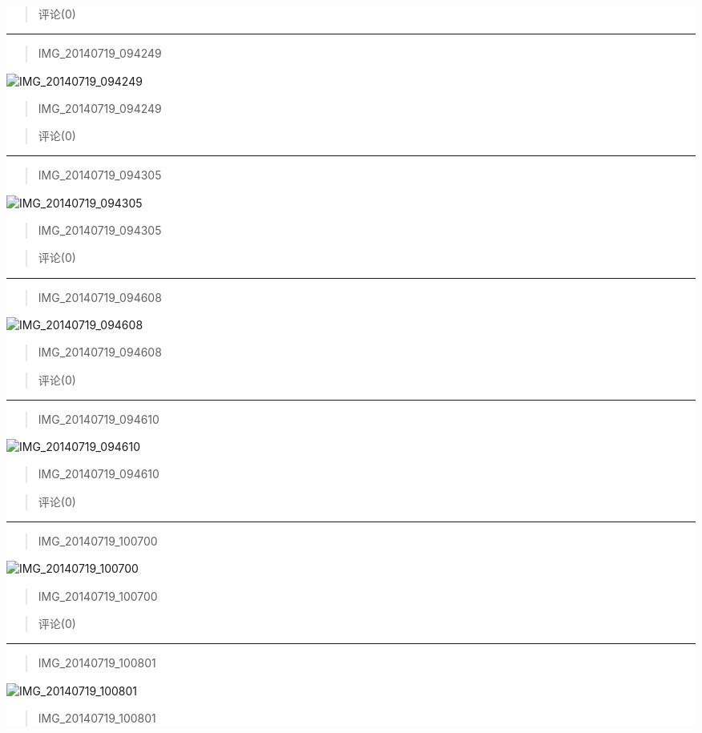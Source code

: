 > 评论(0)

---

> IMG_20140719_094249

![IMG_20140719_094249](http://ddns.4a1801.life:5244/d/Onedrive-4A1801/%E4%B8%AA%E4%BA%BA%E5%BB%BA%E7%AB%99/public/Qzone/Albums/最爱/20147月威马逊台风/25_IMG_20140719_094249_52D9CF6A.webp)

> IMG_20140719_094249

> 评论(0)

---

> IMG_20140719_094305

![IMG_20140719_094305](http://ddns.4a1801.life:5244/d/Onedrive-4A1801/%E4%B8%AA%E4%BA%BA%E5%BB%BA%E7%AB%99/public/Qzone/Albums/最爱/20147月威马逊台风/26_IMG_20140719_094305_101CF907.webp)

> IMG_20140719_094305

> 评论(0)

---

> IMG_20140719_094608

![IMG_20140719_094608](http://ddns.4a1801.life:5244/d/Onedrive-4A1801/%E4%B8%AA%E4%BA%BA%E5%BB%BA%E7%AB%99/public/Qzone/Albums/最爱/20147月威马逊台风/27_IMG_20140719_094608_55BAE606.webp)

> IMG_20140719_094608

> 评论(0)

---

> IMG_20140719_094610

![IMG_20140719_094610](http://ddns.4a1801.life:5244/d/Onedrive-4A1801/%E4%B8%AA%E4%BA%BA%E5%BB%BA%E7%AB%99/public/Qzone/Albums/最爱/20147月威马逊台风/28_IMG_20140719_094610_01AC3CE5.webp)

> IMG_20140719_094610

> 评论(0)

---

> IMG_20140719_100700

![IMG_20140719_100700](http://ddns.4a1801.life:5244/d/Onedrive-4A1801/%E4%B8%AA%E4%BA%BA%E5%BB%BA%E7%AB%99/public/Qzone/Albums/最爱/20147月威马逊台风/29_IMG_20140719_100700_7B980306.webp)

> IMG_20140719_100700

> 评论(0)

---

> IMG_20140719_100801

![IMG_20140719_100801](http://ddns.4a1801.life:5244/d/Onedrive-4A1801/%E4%B8%AA%E4%BA%BA%E5%BB%BA%E7%AB%99/public/Qzone/Albums/最爱/20147月威马逊台风/30_IMG_20140719_100801_EB669702.webp)

> IMG_20140719_100801
